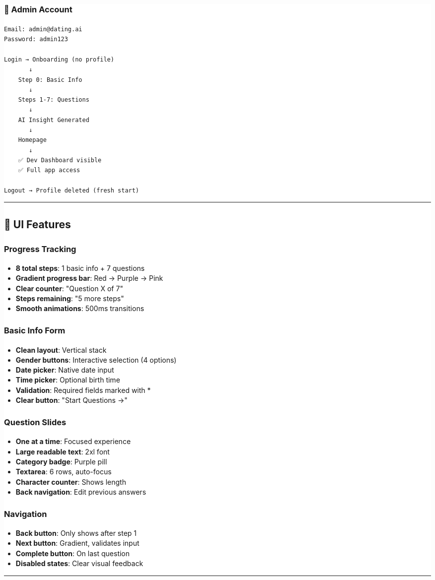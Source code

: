 ### 🔧 Admin Account
```
Email: admin@dating.ai
Password: admin123

Login → Onboarding (no profile)
       ↓
    Step 0: Basic Info
       ↓
    Steps 1-7: Questions
       ↓
    AI Insight Generated
       ↓
    Homepage
       ↓
    ✅ Dev Dashboard visible
    ✅ Full app access
    
Logout → Profile deleted (fresh start)
```

---

## 🎨 UI Features

### Progress Tracking
- **8 total steps**: 1 basic info + 7 questions
- **Gradient progress bar**: Red → Purple → Pink
- **Clear counter**: "Question X of 7"
- **Steps remaining**: "5 more steps"
- **Smooth animations**: 500ms transitions

### Basic Info Form
- **Clean layout**: Vertical stack
- **Gender buttons**: Interactive selection (4 options)
- **Date picker**: Native date input
- **Time picker**: Optional birth time
- **Validation**: Required fields marked with *
- **Clear button**: "Start Questions →"

### Question Slides
- **One at a time**: Focused experience
- **Large readable text**: 2xl font
- **Category badge**: Purple pill
- **Textarea**: 6 rows, auto-focus
- **Character counter**: Shows length
- **Back navigation**: Edit previous answers

### Navigation
- **Back button**: Only shows after step 1
- **Next button**: Gradient, validates input
- **Complete button**: On last question
- **Disabled states**: Clear visual feedback

---